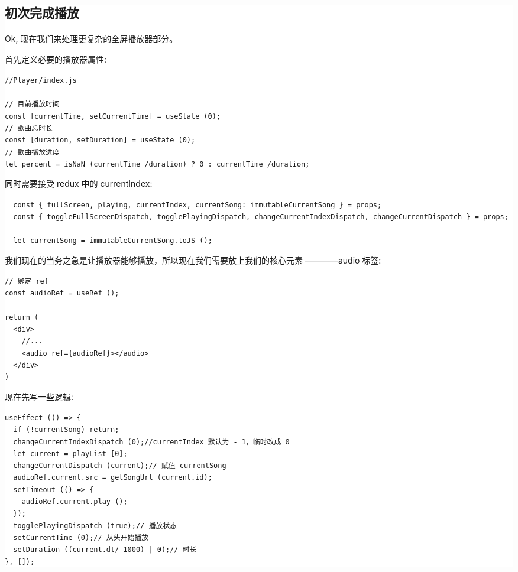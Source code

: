 ## 初次完成播放

Ok, 现在我们来处理更复杂的全屏播放器部分。

首先定义必要的播放器属性:

```
//Player/index.js

// 目前播放时间
const [currentTime, setCurrentTime] = useState (0);
// 歌曲总时长
const [duration, setDuration] = useState (0);
// 歌曲播放进度
let percent = isNaN (currentTime /duration) ? 0 : currentTime /duration;

```

同时需要接受 redux 中的 currentIndex:

```
  const { fullScreen, playing, currentIndex, currentSong: immutableCurrentSong } = props;
  const { toggleFullScreenDispatch, togglePlayingDispatch, changeCurrentIndexDispatch, changeCurrentDispatch } = props;

  let currentSong = immutableCurrentSong.toJS ();

```

我们现在的当务之急是让播放器能够播放，所以现在我们需要放上我们的核心元素 ————audio 标签:

```
// 绑定 ref
const audioRef = useRef ();

return (
  <div>
    //...
    <audio ref={audioRef}></audio>
  </div>
)

```

现在先写一些逻辑:

```
useEffect (() => {
  if (!currentSong) return;
  changeCurrentIndexDispatch (0);//currentIndex 默认为 - 1，临时改成 0
  let current = playList [0];
  changeCurrentDispatch (current);// 赋值 currentSong
  audioRef.current.src = getSongUrl (current.id);
  setTimeout (() => {
    audioRef.current.play ();
  });
  togglePlayingDispatch (true);// 播放状态
  setCurrentTime (0);// 从头开始播放
  setDuration ((current.dt/ 1000) | 0);// 时长
}, []);

```
